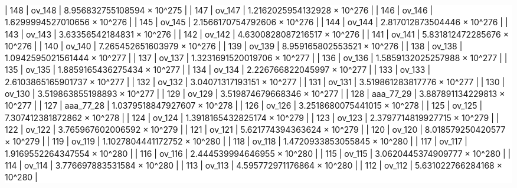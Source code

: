 | 148 | ov_148 | 8.956832755108594 × 10^275 |
| 147 | ov_147 | 1.2162025954132928 × 10^276 |
| 146 | ov_146 | 1.6299994527010656 × 10^276 |
| 145 | ov_145 | 2.1566170754792606 × 10^276 |
| 144 | ov_144 | 2.817012873504446 × 10^276 |
| 143 | ov_143 | 3.63356542184831 × 10^276 |
| 142 | ov_142 | 4.6300828087216517 × 10^276 |
| 141 | ov_141 | 5.831812472285676 × 10^276 |
| 140 | ov_140 | 7.265452651603979 × 10^276 |
| 139 | ov_139 | 8.959165802553521 × 10^276 |
| 138 | ov_138 | 1.0942595021561444 × 10^277 |
| 137 | ov_137 | 1.3231691520019706 × 10^277 |
| 136 | ov_136 | 1.5859132025257988 × 10^277 |
| 135 | ov_135 | 1.8859165436275434 × 10^277 |
| 134 | ov_134 | 2.226766822045997 × 10^277 |
| 133 | ov_133 | 2.6103865165901737 × 10^277 |
| 132 | ov_132 | 3.04071317193151 × 10^277 |
| 131 | ov_131 | 3.519861283817776 × 10^277 |
| 130 | ov_130 | 3.519863855198893 × 10^277 |
| 129 | ov_129 | 3.519874679668346 × 10^277 |
| 128 | aaa_77_29 | 3.887891134229813 × 10^277 |
| 127 | aaa_77_28 | 1.0379518847927607 × 10^278 |
| 126 | ov_126 | 3.2518680075441015 × 10^278 |
| 125 | ov_125 | 7.307412381872862 × 10^278 |
| 124 | ov_124 | 1.3918165432825174 × 10^279 |
| 123 | ov_123 | 2.3797714819927715 × 10^279 |
| 122 | ov_122 | 3.765967602006592 × 10^279 |
| 121 | ov_121 | 5.621774394363624 × 10^279 |
| 120 | ov_120 | 8.018579250420577 × 10^279 |
| 119 | ov_119 | 1.1027804441172752 × 10^280 |
| 118 | ov_118 | 1.4720933853055845 × 10^280 |
| 117 | ov_117 | 1.9169552264347554 × 10^280 |
| 116 | ov_116 | 2.444539994646955 × 10^280 |
| 115 | ov_115 | 3.0620445374909777 × 10^280 |
| 114 | ov_114 | 3.776697883531584 × 10^280 |
| 113 | ov_113 | 4.595772971176864 × 10^280 |
| 112 | ov_112 | 5.631022766284168 × 10^280 |